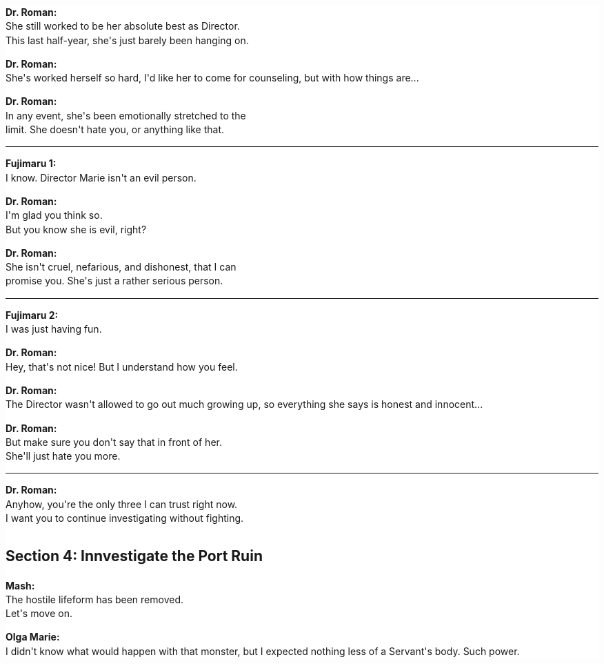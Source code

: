 **Dr. Roman:**  
She still worked to be her absolute best as Director.  
This last half-year, she's just barely been hanging on.  
  
**Dr. Roman:**  
She's worked herself so hard, I'd like her to come for counseling, but with how things are...  
  
**Dr. Roman:**  
In any event, she's been emotionally stretched to the  
limit. She doesn't hate you, or anything like that.  
  
---  
  
**Fujimaru 1:**  
I know. Director Marie isn't an evil person.  
  
**Dr. Roman:**  
I'm glad you think so.  
But you know she is evil, right?  
  
**Dr. Roman:**  
She isn't cruel, nefarious, and dishonest, that I can  
promise you. She's just a rather serious person.  
  
---  
  
**Fujimaru 2:**  
I was just having fun.  
  
**Dr. Roman:**  
Hey, that's not nice! But I understand how you feel.  
  
**Dr. Roman:**  
The Director wasn't allowed to go out much growing up, so everything she says is honest and innocent...  
  
**Dr. Roman:**  
But make sure you don't say that in front of her.  
She'll just hate you more.  
  
---  
  
**Dr. Roman:**  
Anyhow, you're the only three I can trust right now.  
I want you to continue investigating without fighting.  
  
## Section 4: Innvestigate the Port Ruin
  
<audio controls>  
  <source src="https://static.atlasacademy.io/NA/Audio/BGM_EVENT_5/BGM_EVENT_5.mp3" type="audio/mp3">  
</audio>  
  
**Mash:**  
The hostile lifeform has been removed.  
Let's move on.  
  
**Olga Marie:**  
I didn't know what would happen with that monster, but I expected nothing less of a Servant's body. Such power.  
  
